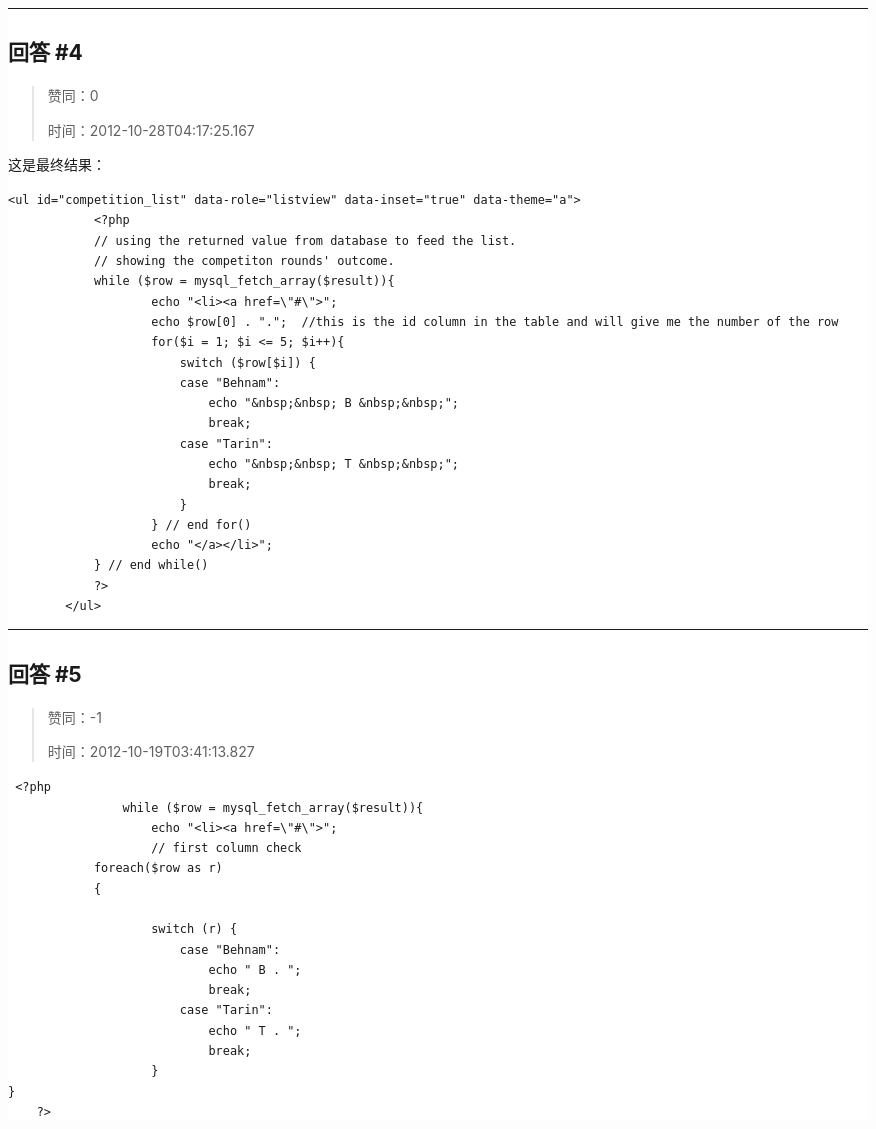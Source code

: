 * * *

## 回答 #4

> 赞同：0
> 
> 时间：2012-10-28T04:17:25.167

这是最终结果：

```
<ul id="competition_list" data-role="listview" data-inset="true" data-theme="a">
            <?php
            // using the returned value from database to feed the list.
            // showing the competiton rounds' outcome.
            while ($row = mysql_fetch_array($result)){
                    echo "<li><a href=\"#\">";
                    echo $row[0] . ".";  //this is the id column in the table and will give me the number of the row
                    for($i = 1; $i <= 5; $i++){
                        switch ($row[$i]) {
                        case "Behnam":
                            echo "&nbsp;&nbsp; B &nbsp;&nbsp;";
                            break;
                        case "Tarin":
                            echo "&nbsp;&nbsp; T &nbsp;&nbsp;";
                            break;
                        }
                    } // end for()
                    echo "</a></li>";
            } // end while()
            ?>
        </ul> 
```

* * *

## 回答 #5

> 赞同：-1
> 
> 时间：2012-10-19T03:41:13.827

```
 <?php
                while ($row = mysql_fetch_array($result)){
                    echo "<li><a href=\"#\">";
                    // first column check
            foreach($row as r)
            {

                    switch (r) {
                        case "Behnam":
                            echo " B . ";
                            break;
                        case "Tarin":
                            echo " T . ";
                            break;
                    }
}
    ?> 
```
